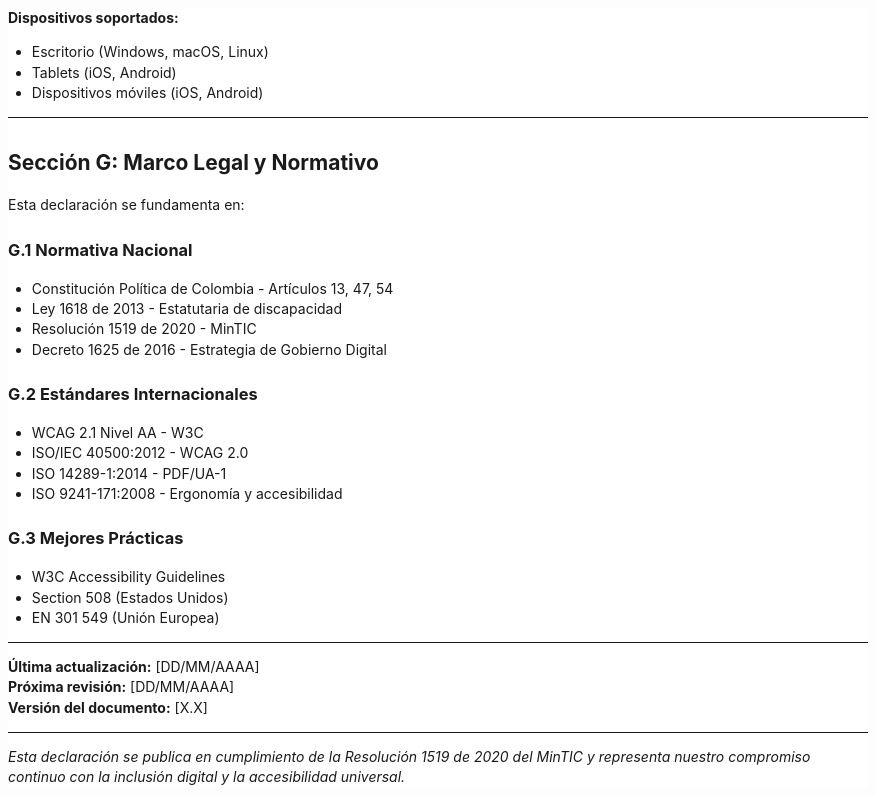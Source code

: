 **Dispositivos soportados:**
- Escritorio (Windows, macOS, Linux)
- Tablets (iOS, Android)
- Dispositivos móviles (iOS, Android)

---

## Sección G: Marco Legal y Normativo

Esta declaración se fundamenta en:

### G.1 Normativa Nacional
- Constitución Política de Colombia - Artículos 13, 47, 54
- Ley 1618 de 2013 - Estatutaria de discapacidad
- Resolución 1519 de 2020 - MinTIC
- Decreto 1625 de 2016 - Estrategia de Gobierno Digital

### G.2 Estándares Internacionales
- WCAG 2.1 Nivel AA - W3C
- ISO/IEC 40500:2012 - WCAG 2.0
- ISO 14289-1:2014 - PDF/UA-1
- ISO 9241-171:2008 - Ergonomía y accesibilidad

### G.3 Mejores Prácticas
- W3C Accessibility Guidelines
- Section 508 (Estados Unidos)
- EN 301 549 (Unión Europea)

---

**Última actualización:** [DD/MM/AAAA]  
**Próxima revisión:** [DD/MM/AAAA]  
**Versión del documento:** [X.X]

---

*Esta declaración se publica en cumplimiento de la Resolución 1519 de 2020 del MinTIC y representa nuestro compromiso continuo con la inclusión digital y la accesibilidad universal.*